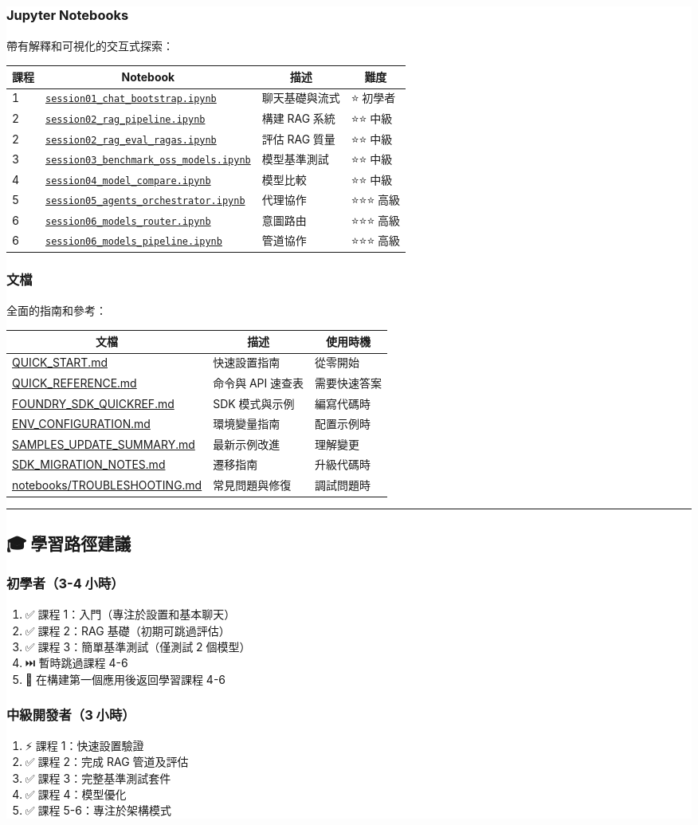 ### Jupyter Notebooks

帶有解釋和可視化的交互式探索：

| 課程 | Notebook | 描述 | 難度 |
|------|----------|------|------|
| 1 | [`session01_chat_bootstrap.ipynb`](./notebooks/session01_chat_bootstrap.ipynb) | 聊天基礎與流式 | ⭐ 初學者 |
| 2 | [`session02_rag_pipeline.ipynb`](./notebooks/session02_rag_pipeline.ipynb) | 構建 RAG 系統 | ⭐⭐ 中級 |
| 2 | [`session02_rag_eval_ragas.ipynb`](./notebooks/session02_rag_eval_ragas.ipynb) | 評估 RAG 質量 | ⭐⭐ 中級 |
| 3 | [`session03_benchmark_oss_models.ipynb`](./notebooks/session03_benchmark_oss_models.ipynb) | 模型基準測試 | ⭐⭐ 中級 |
| 4 | [`session04_model_compare.ipynb`](./notebooks/session04_model_compare.ipynb) | 模型比較 | ⭐⭐ 中級 |
| 5 | [`session05_agents_orchestrator.ipynb`](./notebooks/session05_agents_orchestrator.ipynb) | 代理協作 | ⭐⭐⭐ 高級 |
| 6 | [`session06_models_router.ipynb`](./notebooks/session06_models_router.ipynb) | 意圖路由 | ⭐⭐⭐ 高級 |
| 6 | [`session06_models_pipeline.ipynb`](./notebooks/session06_models_pipeline.ipynb) | 管道協作 | ⭐⭐⭐ 高級 |

### 文檔

全面的指南和參考：

| 文檔 | 描述 | 使用時機 |
|------|------|---------|
| [QUICK_START.md](./QUICK_START.md) | 快速設置指南 | 從零開始 |
| [QUICK_REFERENCE.md](./QUICK_REFERENCE.md) | 命令與 API 速查表 | 需要快速答案 |
| [FOUNDRY_SDK_QUICKREF.md](./FOUNDRY_SDK_QUICKREF.md) | SDK 模式與示例 | 編寫代碼時 |
| [ENV_CONFIGURATION.md](./ENV_CONFIGURATION.md) | 環境變量指南 | 配置示例時 |
| [SAMPLES_UPDATE_SUMMARY.md](./SAMPLES_UPDATE_SUMMARY.md) | 最新示例改進 | 理解變更 |
| [SDK_MIGRATION_NOTES.md](./SDK_MIGRATION_NOTES.md) | 遷移指南 | 升級代碼時 |
| [notebooks/TROUBLESHOOTING.md](./notebooks/TROUBLESHOOTING.md) | 常見問題與修復 | 調試問題時 |

---

## 🎓 學習路徑建議

### 初學者（3-4 小時）
1. ✅ 課程 1：入門（專注於設置和基本聊天）
2. ✅ 課程 2：RAG 基礎（初期可跳過評估）
3. ✅ 課程 3：簡單基準測試（僅測試 2 個模型）
4. ⏭️ 暫時跳過課程 4-6
5. 🔄 在構建第一個應用後返回學習課程 4-6

### 中級開發者（3 小時）
1. ⚡ 課程 1：快速設置驗證
2. ✅ 課程 2：完成 RAG 管道及評估
3. ✅ 課程 3：完整基準測試套件
4. ✅ 課程 4：模型優化
5. ✅ 課程 5-6：專注於架構模式
